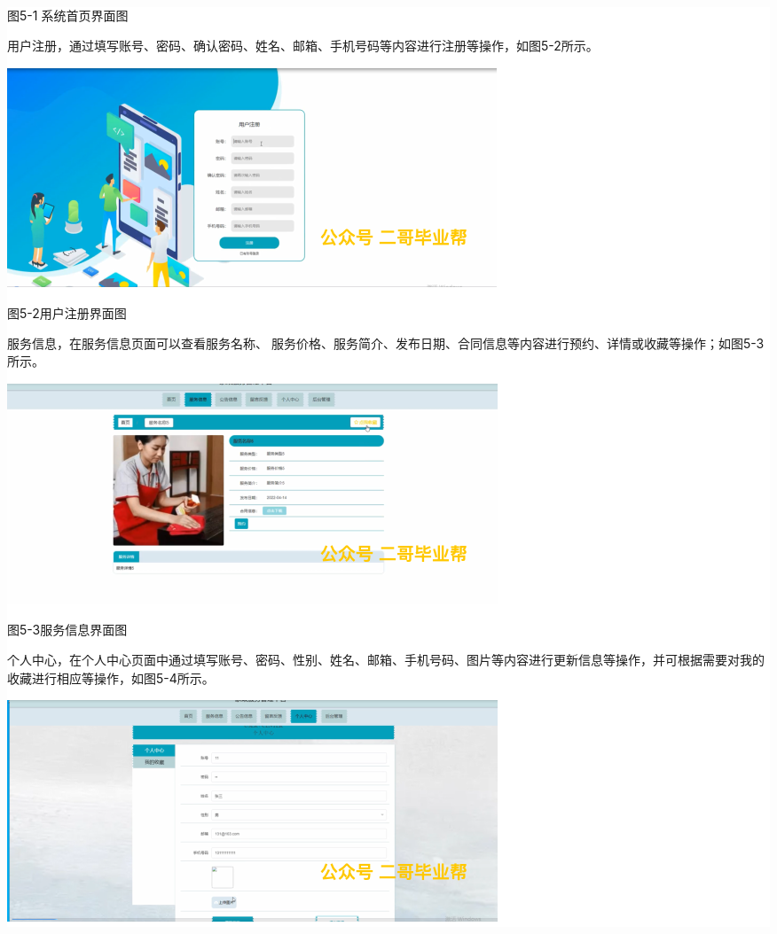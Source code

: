 图5-1 系统首页界面图

用户注册，通过填写账号、密码、确认密码、姓名、邮箱、手机号码等内容进行注册等操作，如图5-2所示。

![](/md/blog.010.png)

图5-2用户注册界面图

服务信息，在服务信息页面可以查看服务名称、 服务价格、服务简介、发布日期、合同信息等内容进行预约、详情或收藏等操作；如图5-3所示。

![](/md/blog.011.png)

图5-3服务信息界面图

个人中心，在个人中心页面中通过填写账号、密码、性别、姓名、邮箱、手机号码、图片等内容进行更新信息等操作，并可根据需要对我的收藏进行相应等操作，如图5-4所示。

![](/md/blog.012.png)
